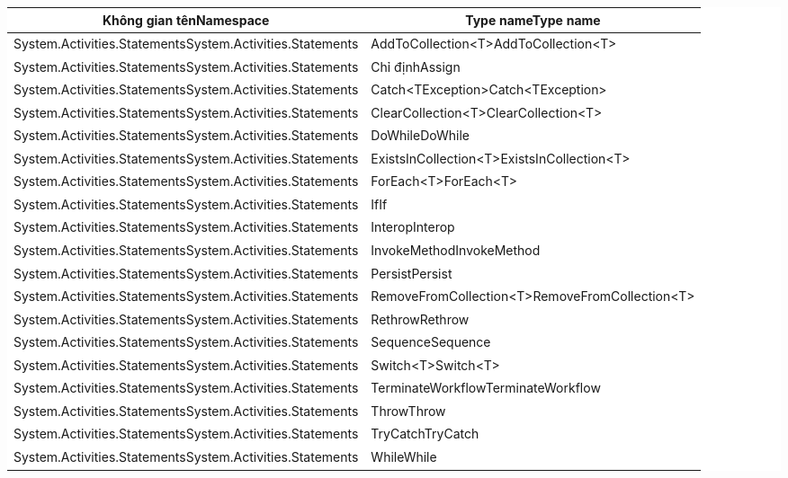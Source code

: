 |<span data-ttu-id="4e641-199">Không gian tên</span><span class="sxs-lookup"><span data-stu-id="4e641-199">Namespace</span></span>|<span data-ttu-id="4e641-200">Type name</span><span class="sxs-lookup"><span data-stu-id="4e641-200">Type name</span></span>|  
|---------------|---------------|  
|<span data-ttu-id="4e641-201">System.Activities.Statements</span><span class="sxs-lookup"><span data-stu-id="4e641-201">System.Activities.Statements</span></span>|<span data-ttu-id="4e641-202">AddToCollection\<T></span><span class="sxs-lookup"><span data-stu-id="4e641-202">AddToCollection\<T></span></span>|  
|<span data-ttu-id="4e641-203">System.Activities.Statements</span><span class="sxs-lookup"><span data-stu-id="4e641-203">System.Activities.Statements</span></span>|<span data-ttu-id="4e641-204">Chỉ định</span><span class="sxs-lookup"><span data-stu-id="4e641-204">Assign</span></span>|  
|<span data-ttu-id="4e641-205">System.Activities.Statements</span><span class="sxs-lookup"><span data-stu-id="4e641-205">System.Activities.Statements</span></span>|<span data-ttu-id="4e641-206">Catch\<TException></span><span class="sxs-lookup"><span data-stu-id="4e641-206">Catch\<TException></span></span>|  
|<span data-ttu-id="4e641-207">System.Activities.Statements</span><span class="sxs-lookup"><span data-stu-id="4e641-207">System.Activities.Statements</span></span>|<span data-ttu-id="4e641-208">ClearCollection\<T></span><span class="sxs-lookup"><span data-stu-id="4e641-208">ClearCollection\<T></span></span>|  
|<span data-ttu-id="4e641-209">System.Activities.Statements</span><span class="sxs-lookup"><span data-stu-id="4e641-209">System.Activities.Statements</span></span>|<span data-ttu-id="4e641-210">DoWhile</span><span class="sxs-lookup"><span data-stu-id="4e641-210">DoWhile</span></span>|  
|<span data-ttu-id="4e641-211">System.Activities.Statements</span><span class="sxs-lookup"><span data-stu-id="4e641-211">System.Activities.Statements</span></span>|<span data-ttu-id="4e641-212">ExistsInCollection\<T></span><span class="sxs-lookup"><span data-stu-id="4e641-212">ExistsInCollection\<T></span></span>|  
|<span data-ttu-id="4e641-213">System.Activities.Statements</span><span class="sxs-lookup"><span data-stu-id="4e641-213">System.Activities.Statements</span></span>|<span data-ttu-id="4e641-214">ForEach\<T></span><span class="sxs-lookup"><span data-stu-id="4e641-214">ForEach\<T></span></span>|  
|<span data-ttu-id="4e641-215">System.Activities.Statements</span><span class="sxs-lookup"><span data-stu-id="4e641-215">System.Activities.Statements</span></span>|<span data-ttu-id="4e641-216">If</span><span class="sxs-lookup"><span data-stu-id="4e641-216">If</span></span>|  
|<span data-ttu-id="4e641-217">System.Activities.Statements</span><span class="sxs-lookup"><span data-stu-id="4e641-217">System.Activities.Statements</span></span>|<span data-ttu-id="4e641-218">Interop</span><span class="sxs-lookup"><span data-stu-id="4e641-218">Interop</span></span>|  
|<span data-ttu-id="4e641-219">System.Activities.Statements</span><span class="sxs-lookup"><span data-stu-id="4e641-219">System.Activities.Statements</span></span>|<span data-ttu-id="4e641-220">InvokeMethod</span><span class="sxs-lookup"><span data-stu-id="4e641-220">InvokeMethod</span></span>|  
|<span data-ttu-id="4e641-221">System.Activities.Statements</span><span class="sxs-lookup"><span data-stu-id="4e641-221">System.Activities.Statements</span></span>|<span data-ttu-id="4e641-222">Persist</span><span class="sxs-lookup"><span data-stu-id="4e641-222">Persist</span></span>|  
|<span data-ttu-id="4e641-223">System.Activities.Statements</span><span class="sxs-lookup"><span data-stu-id="4e641-223">System.Activities.Statements</span></span>|<span data-ttu-id="4e641-224">RemoveFromCollection\<T></span><span class="sxs-lookup"><span data-stu-id="4e641-224">RemoveFromCollection\<T></span></span>|  
|<span data-ttu-id="4e641-225">System.Activities.Statements</span><span class="sxs-lookup"><span data-stu-id="4e641-225">System.Activities.Statements</span></span>|<span data-ttu-id="4e641-226">Rethrow</span><span class="sxs-lookup"><span data-stu-id="4e641-226">Rethrow</span></span>|  
|<span data-ttu-id="4e641-227">System.Activities.Statements</span><span class="sxs-lookup"><span data-stu-id="4e641-227">System.Activities.Statements</span></span>|<span data-ttu-id="4e641-228">Sequence</span><span class="sxs-lookup"><span data-stu-id="4e641-228">Sequence</span></span>|  
|<span data-ttu-id="4e641-229">System.Activities.Statements</span><span class="sxs-lookup"><span data-stu-id="4e641-229">System.Activities.Statements</span></span>|<span data-ttu-id="4e641-230">Switch\<T></span><span class="sxs-lookup"><span data-stu-id="4e641-230">Switch\<T></span></span>|  
|<span data-ttu-id="4e641-231">System.Activities.Statements</span><span class="sxs-lookup"><span data-stu-id="4e641-231">System.Activities.Statements</span></span>|<span data-ttu-id="4e641-232">TerminateWorkflow</span><span class="sxs-lookup"><span data-stu-id="4e641-232">TerminateWorkflow</span></span>|  
|<span data-ttu-id="4e641-233">System.Activities.Statements</span><span class="sxs-lookup"><span data-stu-id="4e641-233">System.Activities.Statements</span></span>|<span data-ttu-id="4e641-234">Throw</span><span class="sxs-lookup"><span data-stu-id="4e641-234">Throw</span></span>|  
|<span data-ttu-id="4e641-235">System.Activities.Statements</span><span class="sxs-lookup"><span data-stu-id="4e641-235">System.Activities.Statements</span></span>|<span data-ttu-id="4e641-236">TryCatch</span><span class="sxs-lookup"><span data-stu-id="4e641-236">TryCatch</span></span>|  
|<span data-ttu-id="4e641-237">System.Activities.Statements</span><span class="sxs-lookup"><span data-stu-id="4e641-237">System.Activities.Statements</span></span>|<span data-ttu-id="4e641-238">While</span><span class="sxs-lookup"><span data-stu-id="4e641-238">While</span></span>|  